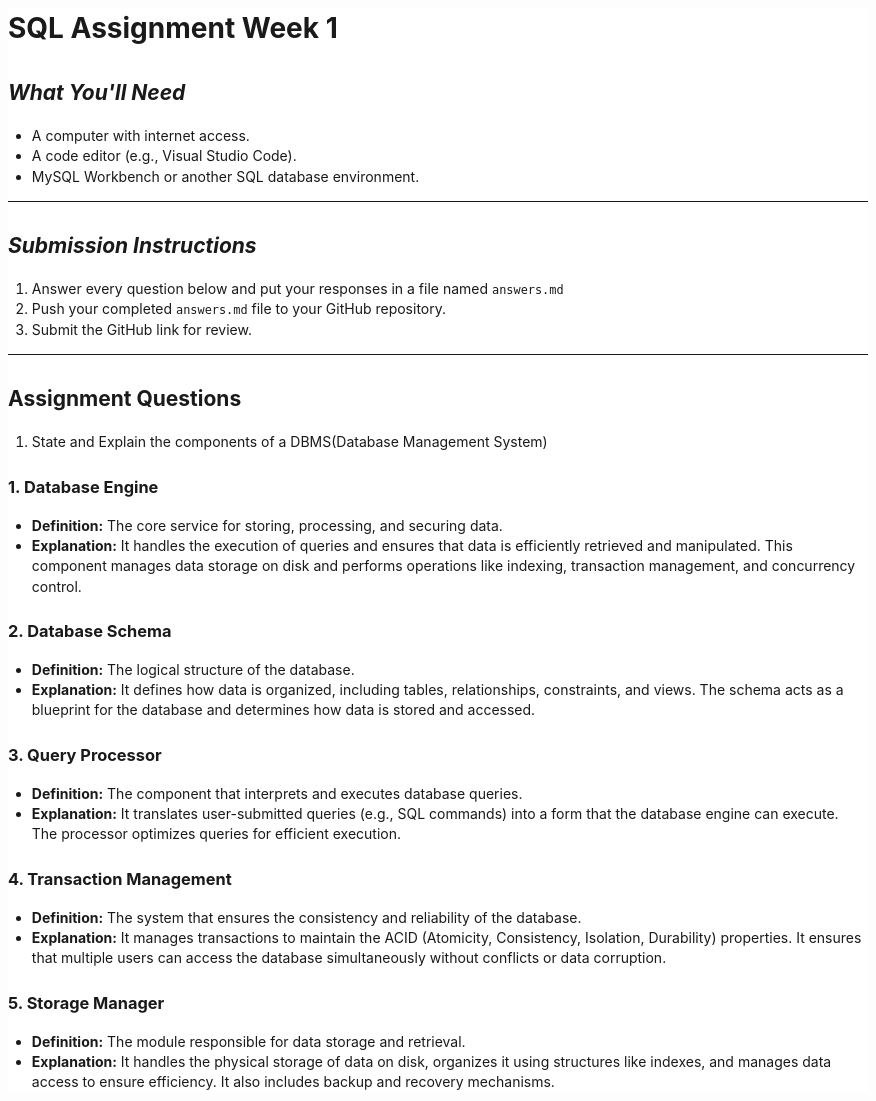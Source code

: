 # SQL Assignment Week 1


## *What You'll Need*
- A computer with internet access.
- A code editor (e.g., Visual Studio Code).
- MySQL Workbench or another SQL database environment.

---



## *Submission Instructions*
1. Answer every question below and put your responses in a file named `answers.md`
2. Push your completed `answers.md` file to your GitHub repository.
3. Submit the GitHub link for review.

---

## **Assignment Questions**

1. State and Explain the components of a DBMS(Database Management System)

### 1. **Database Engine**
   - **Definition:** The core service for storing, processing, and securing data.
   - **Explanation:** It handles the execution of queries and ensures that data is efficiently retrieved and manipulated. This component manages data storage on disk and performs operations like indexing, transaction management, and concurrency control.

### 2. **Database Schema**
   - **Definition:** The logical structure of the database.
   - **Explanation:** It defines how data is organized, including tables, relationships, constraints, and views. The schema acts as a blueprint for the database and determines how data is stored and accessed.

### 3. **Query Processor**
   - **Definition:** The component that interprets and executes database queries.
   - **Explanation:** It translates user-submitted queries (e.g., SQL commands) into a form that the database engine can execute. The processor optimizes queries for efficient execution.

### 4. **Transaction Management**
   - **Definition:** The system that ensures the consistency and reliability of the database.
   - **Explanation:** It manages transactions to maintain the ACID (Atomicity, Consistency, Isolation, Durability) properties. It ensures that multiple users can access the database simultaneously without conflicts or data corruption.

### 5. **Storage Manager**
   - **Definition:** The module responsible for data storage and retrieval.
   - **Explanation:** It handles the physical storage of data on disk, organizes it using structures like indexes, and manages data access to ensure efficiency. It also includes backup and recovery mechanisms.
